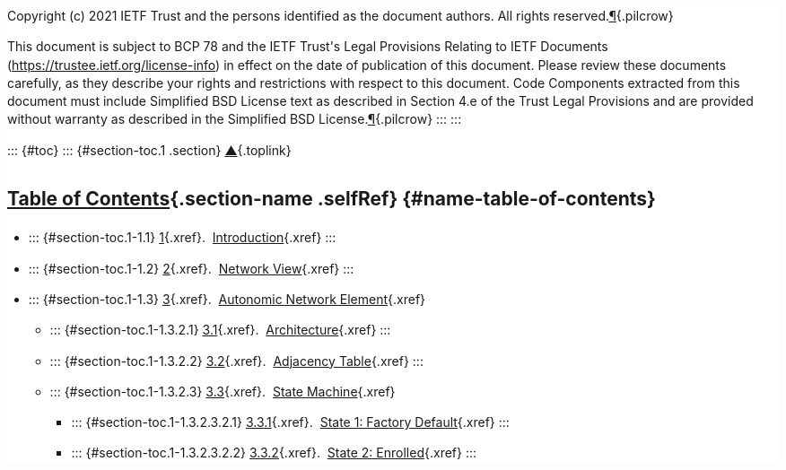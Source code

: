 Copyright (c) 2021 IETF Trust and the persons identified as the document
authors. All rights reserved.[¶](#section-boilerplate.2-1){.pilcrow}

This document is subject to BCP 78 and the IETF Trust\'s Legal
Provisions Relating to IETF Documents
(<https://trustee.ietf.org/license-info>) in effect on the date of
publication of this document. Please review these documents carefully,
as they describe your rights and restrictions with respect to this
document. Code Components extracted from this document must include
Simplified BSD License text as described in Section 4.e of the Trust
Legal Provisions and are provided without warranty as described in the
Simplified BSD License.[¶](#section-boilerplate.2-2){.pilcrow}
:::
:::

::: {#toc}
::: {#section-toc.1 .section}
[▲](#){.toplink}

## [Table of Contents](#name-table-of-contents){.section-name .selfRef} {#name-table-of-contents}

-   ::: {#section-toc.1-1.1}
    [1](#section-1){.xref}.  [Introduction](#name-introduction){.xref}
    :::

-   ::: {#section-toc.1-1.2}
    [2](#section-2){.xref}.  [Network View](#name-network-view){.xref}
    :::

-   ::: {#section-toc.1-1.3}
    [3](#section-3){.xref}.  [Autonomic Network
    Element](#name-autonomic-network-element){.xref}

    -   ::: {#section-toc.1-1.3.2.1}
        [3.1](#section-3.1){.xref}.  [Architecture](#name-architecture){.xref}
        :::

    -   ::: {#section-toc.1-1.3.2.2}
        [3.2](#section-3.2){.xref}.  [Adjacency
        Table](#name-adjacency-table){.xref}
        :::

    -   ::: {#section-toc.1-1.3.2.3}
        [3.3](#section-3.3){.xref}.  [State
        Machine](#name-state-machine){.xref}

        -   ::: {#section-toc.1-1.3.2.3.2.1}
            [3.3.1](#section-3.3.1){.xref}.  [State 1: Factory
            Default](#name-state-1-factory-default){.xref}
            :::

        -   ::: {#section-toc.1-1.3.2.3.2.2}
            [3.3.2](#section-3.3.2){.xref}.  [State 2:
            Enrolled](#name-state-2-enrolled){.xref}
            :::
